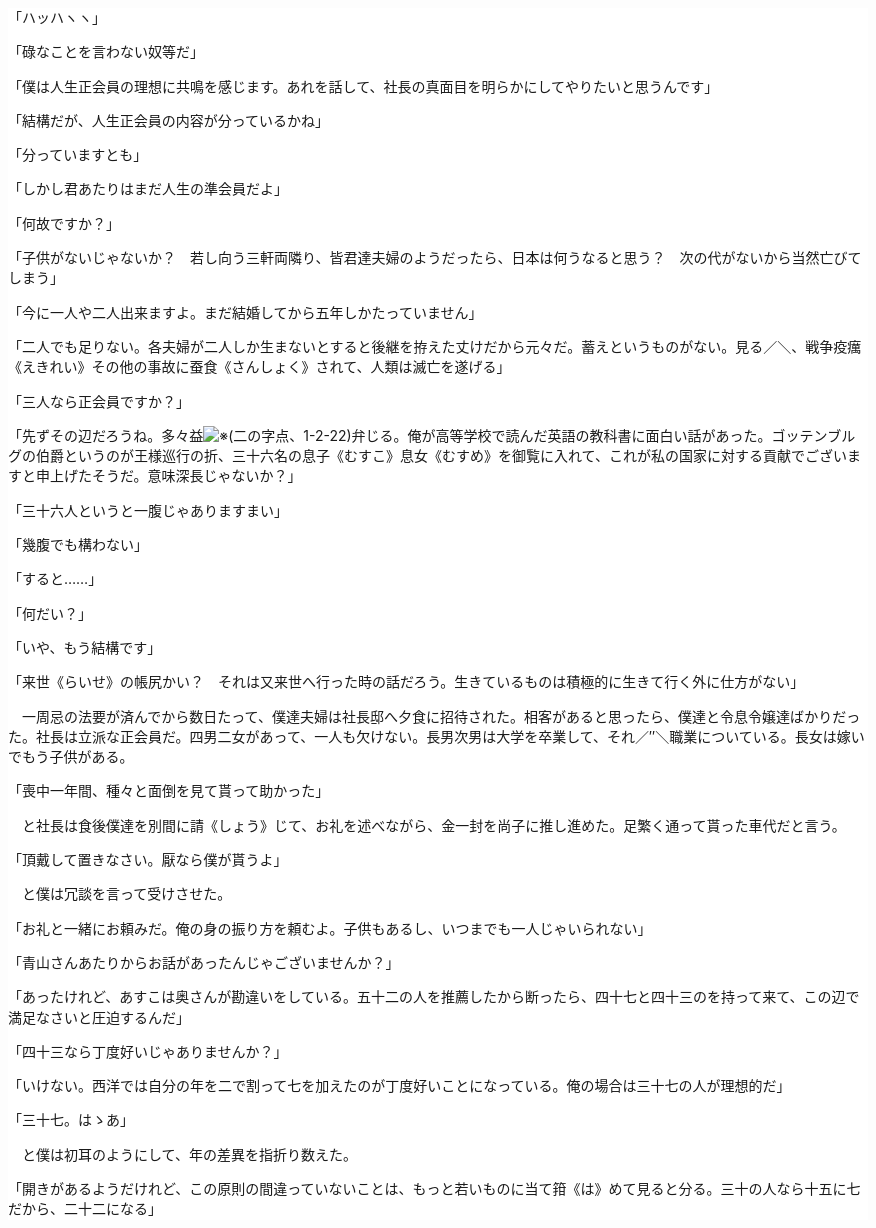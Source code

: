 「ハッハヽヽ」

「碌なことを言わない奴等だ」

「僕は人生正会員の理想に共鳴を感じます。あれを話して、社長の真面目を明らかにしてやりたいと思うんです」

「結構だが、人生正会員の内容が分っているかね」

「分っていますとも」

「しかし君あたりはまだ人生の準会員だよ」

「何故ですか？」

「子供がないじゃないか？　若し向う三軒両隣り、皆君達夫婦のようだったら、日本は何うなると思う？　次の代がないから当然亡びてしまう」

「今に一人や二人出来ますよ。まだ結婚してから五年しかたっていません」

「二人でも足りない。各夫婦が二人しか生まないとすると後継を拵えた丈けだから元々だ。蓄えというものがない。見る／＼、戦争疫癘《えきれい》その他の事故に蚕食《さんしょく》されて、人類は滅亡を遂げる」

「三人なら正会員ですか？」

「先ずその辺だろうね。多々益![※(二の字点、1-2-22)](https://www.aozora.gr.jp/cards/001750/files/../../../gaiji/1-02/1-02-22.png)弁じる。俺が高等学校で読んだ英語の教科書に面白い話があった。ゴッテンブルグの伯爵というのが王様巡行の折、三十六名の息子《むすこ》息女《むすめ》を御覧に入れて、これが私の国家に対する貢献でございますと申上げたそうだ。意味深長じゃないか？」

「三十六人というと一腹じゃありますまい」

「幾腹でも構わない」

「すると……」

「何だい？」

「いや、もう結構です」

「来世《らいせ》の帳尻かい？　それは又来世へ行った時の話だろう。生きているものは積極的に生きて行く外に仕方がない」

　一周忌の法要が済んでから数日たって、僕達夫婦は社長邸へ夕食に招待された。相客があると思ったら、僕達と令息令嬢達ばかりだった。社長は立派な正会員だ。四男二女があって、一人も欠けない。長男次男は大学を卒業して、それ／″＼職業についている。長女は嫁いでもう子供がある。

「喪中一年間、種々と面倒を見て貰って助かった」

　と社長は食後僕達を別間に請《しょう》じて、お礼を述べながら、金一封を尚子に推し進めた。足繁く通って貰った車代だと言う。

「頂戴して置きなさい。厭なら僕が貰うよ」

　と僕は冗談を言って受けさせた。

「お礼と一緒にお頼みだ。俺の身の振り方を頼むよ。子供もあるし、いつまでも一人じゃいられない」

「青山さんあたりからお話があったんじゃございませんか？」

「あったけれど、あすこは奥さんが勘違いをしている。五十二の人を推薦したから断ったら、四十七と四十三のを持って来て、この辺で満足なさいと圧迫するんだ」

「四十三なら丁度好いじゃありませんか？」

「いけない。西洋では自分の年を二で割って七を加えたのが丁度好いことになっている。俺の場合は三十七の人が理想的だ」

「三十七。はゝあ」

　と僕は初耳のようにして、年の差異を指折り数えた。

「開きがあるようだけれど、この原則の間違っていないことは、もっと若いものに当て箝《は》めて見ると分る。三十の人なら十五に七だから、二十二になる」
